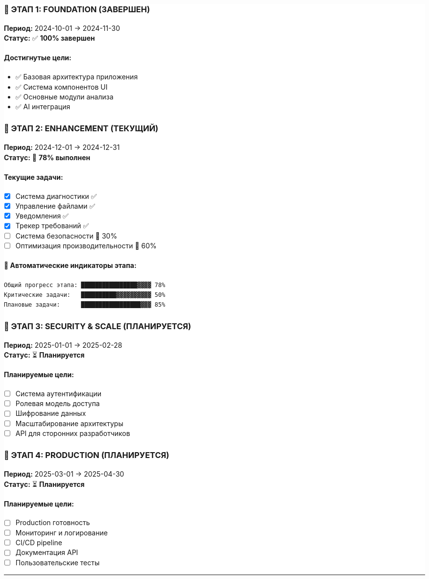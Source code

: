 ### 📅 ЭТАП 1: FOUNDATION (ЗАВЕРШЕН) 
**Период:** 2024-10-01 → 2024-11-30  
**Статус:** ✅ **100% завершен**

#### Достигнутые цели:
- ✅ Базовая архитектура приложения
- ✅ Система компонентов UI
- ✅ Основные модули анализа
- ✅ AI интеграция

### 📅 ЭТАП 2: ENHANCEMENT (ТЕКУЩИЙ)
**Период:** 2024-12-01 → 2024-12-31  
**Статус:** 🔄 **78% выполнен**

#### Текущие задачи:
- [x] Система диагностики ✅
- [x] Управление файлами ✅
- [x] Уведомления ✅
- [x] Трекер требований ✅
- [ ] Система безопасности 🔄 30%
- [ ] Оптимизация производительности 🔄 60%

#### 🎯 Автоматические индикаторы этапа:
```
Общий прогресс этапа: ████████████████▓▓▓▓ 78%
Критические задачи:   ██████████▓▓▓▓▓▓▓▓▓▓ 50%
Плановые задачи:      █████████████████▓▓▓ 85%
```

### 📅 ЭТАП 3: SECURITY & SCALE (ПЛАНИРУЕТСЯ)
**Период:** 2025-01-01 → 2025-02-28  
**Статус:** ⏳ **Планируется**

#### Планируемые цели:
- [ ] Система аутентификации
- [ ] Ролевая модель доступа  
- [ ] Шифрование данных
- [ ] Масштабирование архитектуры
- [ ] API для сторонних разработчиков

### 📅 ЭТАП 4: PRODUCTION (ПЛАНИРУЕТСЯ)
**Период:** 2025-03-01 → 2025-04-30  
**Статус:** ⏳ **Планируется**

#### Планируемые цели:
- [ ] Production готовность
- [ ] Мониторинг и логирование
- [ ] CI/CD pipeline
- [ ] Документация API
- [ ] Пользовательские тесты

---